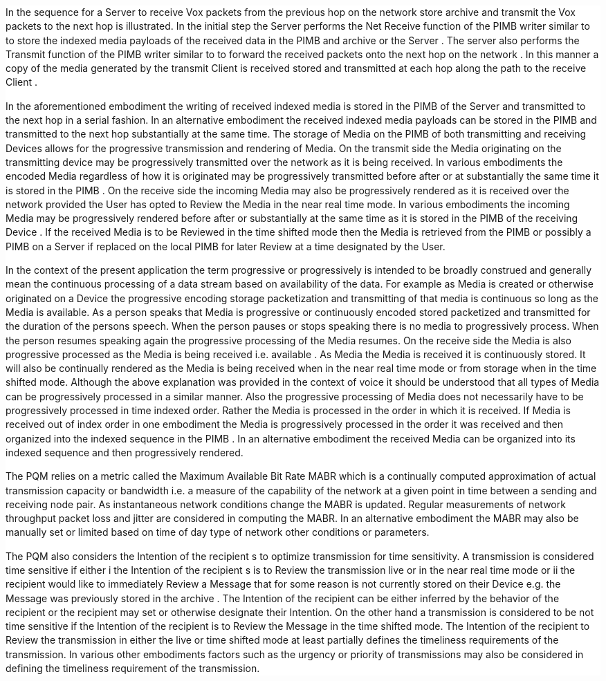 In the sequence for a Server to receive Vox packets from the previous hop on the network store archive and transmit the Vox packets to the next hop is illustrated. In the initial step the Server performs the Net Receive function of the PIMB writer similar to to store the indexed media payloads of the received data in the PIMB and archive or the Server . The server also performs the Transmit function of the PIMB writer similar to to forward the received packets onto the next hop on the network . In this manner a copy of the media generated by the transmit Client is received stored and transmitted at each hop along the path to the receive Client .

In the aforementioned embodiment the writing of received indexed media is stored in the PIMB of the Server and transmitted to the next hop in a serial fashion. In an alternative embodiment the received indexed media payloads can be stored in the PIMB and transmitted to the next hop substantially at the same time. The storage of Media on the PIMB of both transmitting and receiving Devices allows for the progressive transmission and rendering of Media. On the transmit side the Media originating on the transmitting device may be progressively transmitted over the network as it is being received. In various embodiments the encoded Media regardless of how it is originated may be progressively transmitted before after or at substantially the same time it is stored in the PIMB . On the receive side the incoming Media may also be progressively rendered as it is received over the network provided the User has opted to Review the Media in the near real time mode. In various embodiments the incoming Media may be progressively rendered before after or substantially at the same time as it is stored in the PIMB of the receiving Device . If the received Media is to be Reviewed in the time shifted mode then the Media is retrieved from the PIMB or possibly a PIMB on a Server if replaced on the local PIMB for later Review at a time designated by the User.

In the context of the present application the term progressive or progressively is intended to be broadly construed and generally mean the continuous processing of a data stream based on availability of the data. For example as Media is created or otherwise originated on a Device the progressive encoding storage packetization and transmitting of that media is continuous so long as the Media is available. As a person speaks that Media is progressive or continuously encoded stored packetized and transmitted for the duration of the persons speech. When the person pauses or stops speaking there is no media to progressively process. When the person resumes speaking again the progressive processing of the Media resumes. On the receive side the Media is also progressive processed as the Media is being received i.e. available . As Media the Media is received it is continuously stored. It will also be continually rendered as the Media is being received when in the near real time mode or from storage when in the time shifted mode. Although the above explanation was provided in the context of voice it should be understood that all types of Media can be progressively processed in a similar manner. Also the progressive processing of Media does not necessarily have to be progressively processed in time indexed order. Rather the Media is processed in the order in which it is received. If Media is received out of index order in one embodiment the Media is progressively processed in the order it was received and then organized into the indexed sequence in the PIMB . In an alternative embodiment the received Media can be organized into its indexed sequence and then progressively rendered.

The PQM relies on a metric called the Maximum Available Bit Rate MABR which is a continually computed approximation of actual transmission capacity or bandwidth i.e. a measure of the capability of the network at a given point in time between a sending and receiving node pair. As instantaneous network conditions change the MABR is updated. Regular measurements of network throughput packet loss and jitter are considered in computing the MABR. In an alternative embodiment the MABR may also be manually set or limited based on time of day type of network other conditions or parameters.

The PQM also considers the Intention of the recipient s to optimize transmission for time sensitivity. A transmission is considered time sensitive if either i the Intention of the recipient s is to Review the transmission live or in the near real time mode or ii the recipient would like to immediately Review a Message that for some reason is not currently stored on their Device e.g. the Message was previously stored in the archive . The Intention of the recipient can be either inferred by the behavior of the recipient or the recipient may set or otherwise designate their Intention. On the other hand a transmission is considered to be not time sensitive if the Intention of the recipient is to Review the Message in the time shifted mode. The Intention of the recipient to Review the transmission in either the live or time shifted mode at least partially defines the timeliness requirements of the transmission. In various other embodiments factors such as the urgency or priority of transmissions may also be considered in defining the timeliness requirement of the transmission.

